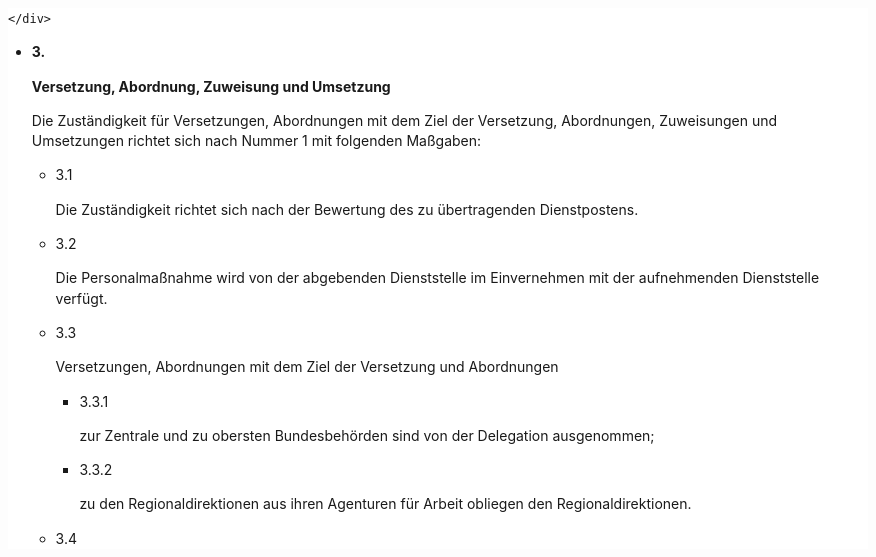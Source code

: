     </div>

  - <span style=";font-weight:bold">3.</span>
    
    <div style="">
    
    <span style=";font-weight:bold">Versetzung, Abordnung, Zuweisung und
    Umsetzung</span>
    
    </div>
    
    <div style="">
    
      
    Die Zuständigkeit für Versetzungen, Abordnungen mit dem Ziel der
    Versetzung, Abordnungen, Zuweisungen und Umsetzungen richtet sich
    nach Nummer 1 mit folgenden Maßgaben:
    
      - 3.1
        
        <div style="">
        
        Die Zuständigkeit richtet sich nach der Bewertung des zu
        übertragenden Dienstpostens.
        
        </div>
    
      - 3.2
        
        <div style="">
        
        Die Personalmaßnahme wird von der abgebenden Dienststelle im
        Einvernehmen mit der aufnehmenden Dienststelle verfügt.
        
        </div>
    
      - 3.3
        
        <div style="">
        
        Versetzungen, Abordnungen mit dem Ziel der Versetzung und
        Abordnungen
        
          - 3.3.1
            
            <div style="">
            
            zur Zentrale und zu obersten Bundesbehörden sind von der
            Delegation ausgenommen;
            
            </div>
        
          - 3.3.2
            
            <div style="">
            
            zu den Regionaldirektionen aus ihren Agenturen für Arbeit
            obliegen den Regionaldirektionen.
            
            </div>
        
        </div>
    
      - 3.4
        